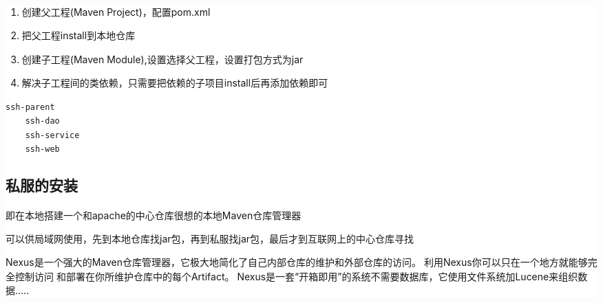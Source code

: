 1. 创建父工程(Maven Project)，配置pom.xml

2. 把父工程install到本地仓库

3. 创建子工程(Maven Module),设置选择父工程，设置打包方式为jar

4. 解决子工程间的类依赖，只需要把依赖的子项目install后再添加依赖即可

```
ssh-parent
    ssh-dao
    ssh-service
    ssh-web
```

## 私服的安装

即在本地搭建一个和apache的中心仓库很想的本地Maven仓库管理器

可以供局域网使用，先到本地仓库找jar包，再到私服找jar包，最后才到互联网上的中心仓库寻找

Nexus是一个强大的Maven仓库管理器，它极大地简化了自己内部仓库的维护和外部仓库的访问。
利用Nexus你可以只在一个地方就能够完全控制访问 和部署在你所维护仓库中的每个Artifact。
Nexus是一套“开箱即用”的系统不需要数据库，它使用文件系统加Lucene来组织数据.....
